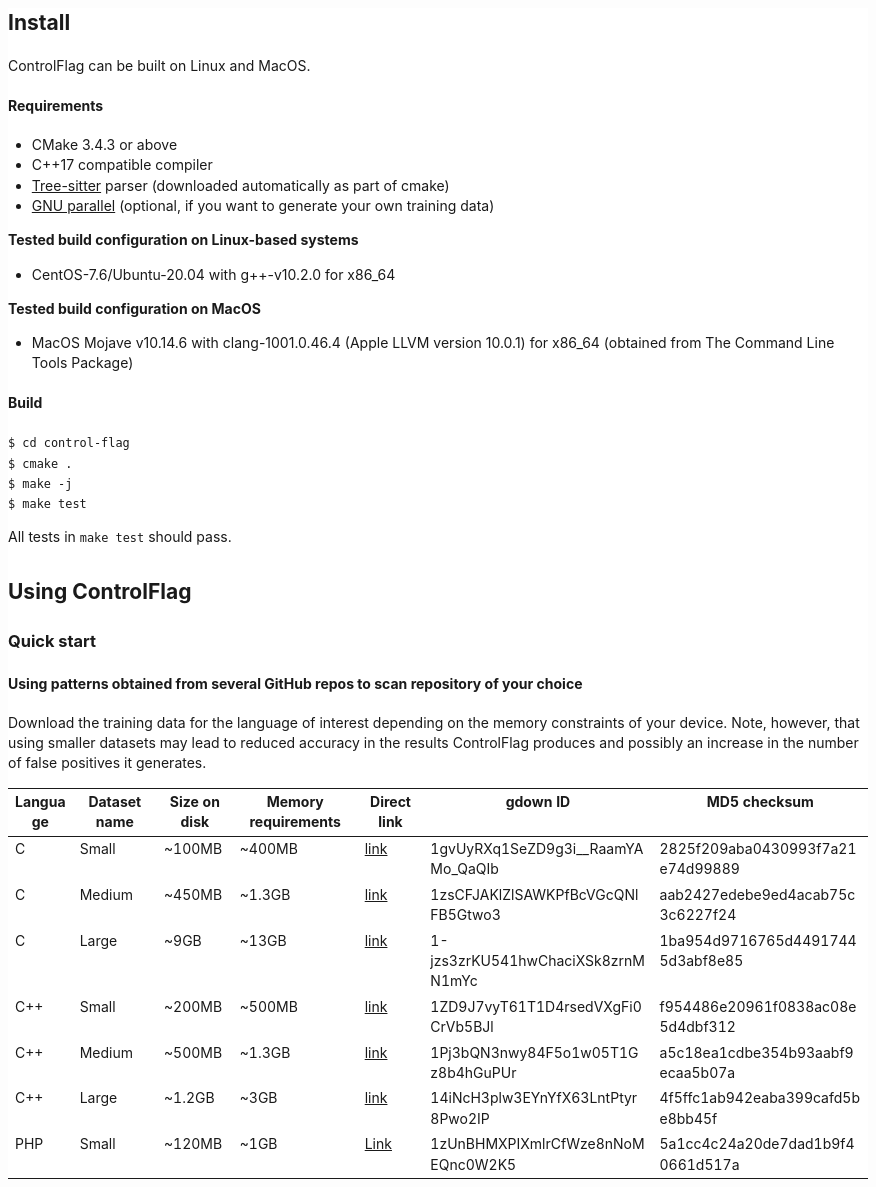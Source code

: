 ## Install

ControlFlag can be built on Linux and MacOS.

#### Requirements

- CMake 3.4.3 or above
- C++17 compatible compiler
- [Tree-sitter](https://github.com/tree-sitter/tree-sitter.git) parser (downloaded automatically as part of cmake)
- [GNU parallel](https://www.gnu.org/software/parallel/) (optional, if you want
  to generate your own training data)

**Tested build configuration on Linux-based systems**
- CentOS-7.6/Ubuntu-20.04 with g++-v10.2.0 for x86\_64

**Tested build configuration on MacOS**
- MacOS Mojave v10.14.6 with clang-1001.0.46.4 (Apple LLVM version 10.0.1) for x86\_64 (obtained from The Command Line Tools Package)

#### Build

```
$ cd control-flag
$ cmake .
$ make -j
$ make test
```
All tests in `make test` should pass.

## Using ControlFlag

### Quick start

#### Using patterns obtained from several GitHub repos to scan repository of your choice

Download the training data for the language of interest depending on the memory constraints of your device. Note, however, that using smaller datasets may lead to reduced accuracy in the results ControlFlag produces and possibly an increase in the number of false positives it generates.

Language | Dataset name | Size on disk | Memory requirements | Direct link | gdown ID | MD5 checksum
---------|--------------|--------------|---------------------|-------------|----------|-------------
C | Small        | ~100MB       | ~400MB              | [link](https://drive.google.com/file/d/1gvUyRXq1SeZD9g3i__RaamYAMo_QaQIb/view?usp=sharing) | 1gvUyRXq1SeZD9g3i__RaamYAMo_QaQIb | 2825f209aba0430993f7a21e74d99889
C | Medium       |   ~450MB     | ~1.3GB           | [link](https://drive.google.com/file/d/1zsCFJAKlZlSAWKPfBcVGcQNlFB5Gtwo3/view?usp=sharing) | 1zsCFJAKlZlSAWKPfBcVGcQNlFB5Gtwo3 | aab2427edebe9ed4acab75c3c6227f24
C | Large        |   ~9GB       | ~13GB           | [link](https://drive.google.com/file/d/1-jzs3zrKU541hwChaciXSk8zrnMN1mYc/view?usp=sharing) | 1-jzs3zrKU541hwChaciXSk8zrnMN1mYc | 1ba954d9716765d44917445d3abf8e85
C++ | Small | ~200MB | ~500MB | [link](https://drive.google.com/file/d/1ZD9J7vyT61T1D4rsedVXgFi0CrVb5BJl/view?usp=sharing) | 1ZD9J7vyT61T1D4rsedVXgFi0CrVb5BJl | f954486e20961f0838ac08e5d4dbf312
C++ | Medium | ~500MB | ~1.3GB | [link](https://drive.google.com/file/d/1Pj3bQN3nwy84F5o1w05T1Gz8b4hGuPUr/view?usp=sharing) | 1Pj3bQN3nwy84F5o1w05T1Gz8b4hGuPUr | a5c18ea1cdbe354b93aabf9ecaa5b07a
C++ | Large | ~1.2GB | ~3GB | [link](https://drive.google.com/file/d/14iNcH3plw3EYnYfX63LntPtyr8Pwo2IP/view?usp=sharing) | 14iNcH3plw3EYnYfX63LntPtyr8Pwo2IP | 4f5ffc1ab942eaba399cafd5be8bb45f
PHP | Small      | ~120MB       |  ~1GB           | [Link](https://drive.google.com/file/d/1zUnBHMXPIXmlrCfWze8nNoMEQnc0W2K5/view?usp=sharing) | 1zUnBHMXPIXmlrCfWze8nNoMEQnc0W2K5 | 5a1cc4c24a20de7dad1b9f40661d517a
